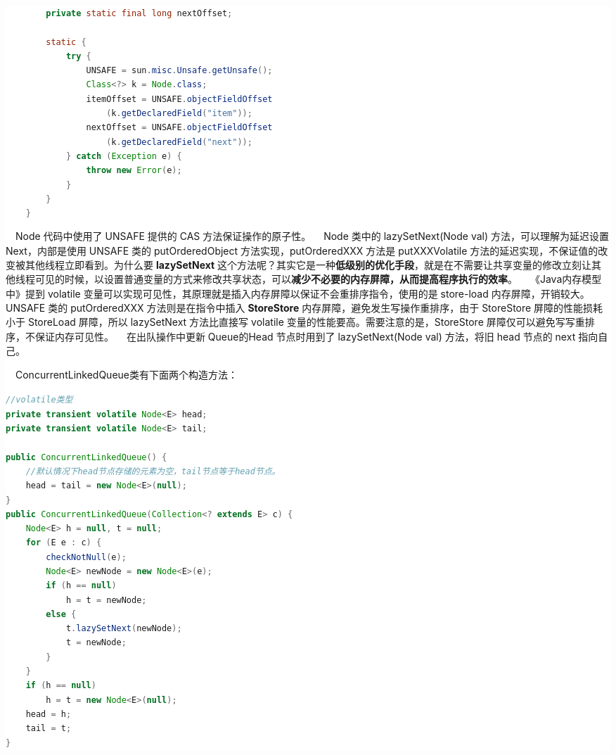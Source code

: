```java
        private static final long nextOffset;

        static {
            try {
                UNSAFE = sun.misc.Unsafe.getUnsafe();
                Class<?> k = Node.class;
                itemOffset = UNSAFE.objectFieldOffset
                    (k.getDeclaredField("item"));
                nextOffset = UNSAFE.objectFieldOffset
                    (k.getDeclaredField("next"));
            } catch (Exception e) {
                throw new Error(e);
            }
        }
    }
```
&emsp;Node 代码中使用了 UNSAFE 提供的 CAS 方法保证操作的原子性。
&emsp;Node 类中的 lazySetNext(Node<E> val) 方法，可以理解为延迟设置 Next，内部是使用 UNSAFE 类的 putOrderedObject 方法实现，putOrderedXXX 方法是 putXXXVolatile 方法的延迟实现，不保证值的改变被其他线程立即看到。为什么要 **lazySetNext** 这个方法呢？其实它是一种**低级别的优化手段**，就是在不需要让共享变量的修改立刻让其他线程可见的时候，以设置普通变量的方式来修改共享状态，可以**减少不必要的内存屏障，从而提高程序执行的效率**。
&emsp;《Java内存模型中》提到 volatile 变量可以实现可见性，其原理就是插入内存屏障以保证不会重排序指令，使用的是 store-load 内存屏障，开销较大。UNSAFE 类的 putOrderedXXX 方法则是在指令中插入 **StoreStore** 内存屏障，避免发生写操作重排序，由于 StoreStore 屏障的性能损耗小于 StoreLoad 屏障，所以 lazySetNext 方法比直接写 volatile 变量的性能要高。需要注意的是，StoreStore 屏障仅可以避免写写重排序，不保证内存可见性。
&emsp;在出队操作中更新 Queue的Head 节点时用到了 lazySetNext(Node<E> val) 方法，将旧 head 节点的 next 指向自己。

&emsp;ConcurrentLinkedQueue类有下面两个构造方法：
```java
//volatile类型
private transient volatile Node<E> head;
private transient volatile Node<E> tail;

public ConcurrentLinkedQueue() {
    //默认情况下head节点存储的元素为空，tail节点等于head节点。
    head = tail = new Node<E>(null);
}
public ConcurrentLinkedQueue(Collection<? extends E> c) {
    Node<E> h = null, t = null;
    for (E e : c) {
        checkNotNull(e);
        Node<E> newNode = new Node<E>(e);
        if (h == null)
            h = t = newNode;
        else {
            t.lazySetNext(newNode);
            t = newNode;
        }
    }
    if (h == null)
        h = t = new Node<E>(null);
    head = h;
    tail = t;
}
```
